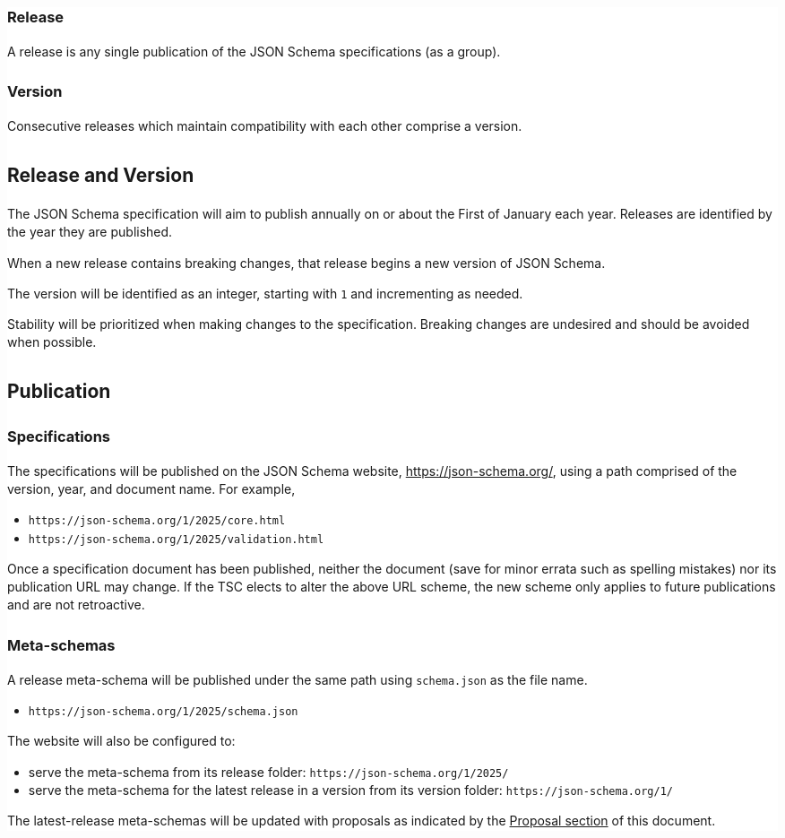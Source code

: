 ### Release

A release is any single publication of the JSON Schema specifications (as a
group).

### Version

Consecutive releases which maintain compatibility with each other comprise a
version.

## Release and Version

The JSON Schema specification will aim to publish annually on or about the First
of January each year. Releases are identified by the year they are published.

When a new release contains breaking changes, that release begins a new version
of JSON Schema.

The version will be identified as an integer, starting with `1` and incrementing
as needed.

Stability will be prioritized when making changes to the specification. Breaking
changes are undesired and should be avoided when possible.

## Publication

### Specifications

The specifications will be published on the JSON Schema website,
<https://json-schema.org/>, using a path comprised of the version, year, and
document name. For example,

- `https://json-schema.org/1/2025/core.html`
- `https://json-schema.org/1/2025/validation.html`

Once a specification document has been published, neither the document (save for
minor errata such as spelling mistakes) nor its publication URL may change. If
the TSC elects to alter the above URL scheme, the new scheme only applies to
future publications and are not retroactive.

### Meta-schemas

A release meta-schema will be published under the same path using `schema.json`
as the file name.

- `https://json-schema.org/1/2025/schema.json`

The website will also be configured to:

- serve the meta-schema from its release folder:
  `https://json-schema.org/1/2025/`
- serve the meta-schema for the latest release in a version from its version
  folder: `https://json-schema.org/1/`

The latest-release meta-schemas will be updated with proposals as indicated by
the [Proposal section](#proposal) of this document.
